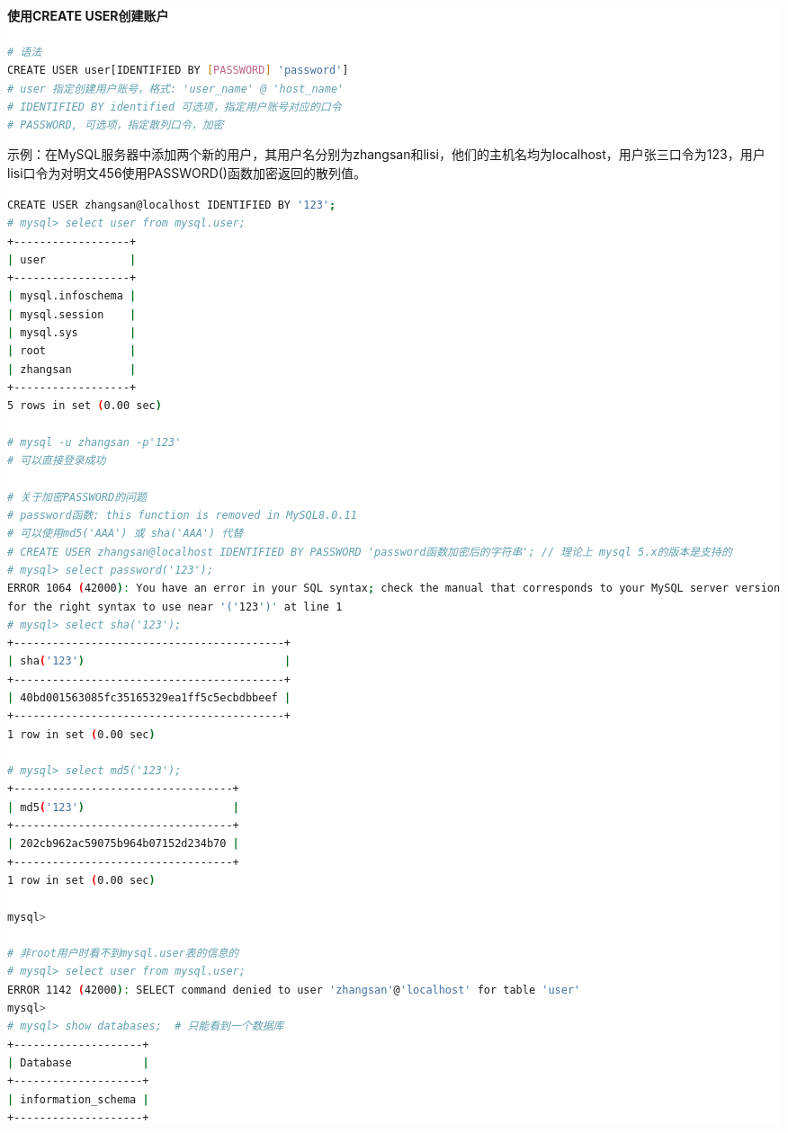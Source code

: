 
#### 使用CREATE USER创建账户
```bash
# 语法
CREATE USER user[IDENTIFIED BY [PASSWORD] 'password']
# user 指定创建用户账号，格式: 'user_name' @ 'host_name'
# IDENTIFIED BY identified 可选项，指定用户账号对应的口令
# PASSWORD, 可选项，指定散列口令，加密
```
示例：在MySQL服务器中添加两个新的用户，其用户名分别为zhangsan和lisi，他们的主机名均为localhost，用户张三口令为123，用户lisi口令为对明文456使用PASSWORD()函数加密返回的散列值。
```bash
CREATE USER zhangsan@localhost IDENTIFIED BY '123';
# mysql> select user from mysql.user;
+------------------+
| user             |
+------------------+
| mysql.infoschema |
| mysql.session    |
| mysql.sys        |
| root             |
| zhangsan         |
+------------------+
5 rows in set (0.00 sec)

# mysql -u zhangsan -p'123'
# 可以直接登录成功

# 关于加密PASSWORD的问题
# password函数: this function is removed in MySQL8.0.11
# 可以使用md5('AAA') 或 sha('AAA') 代替
# CREATE USER zhangsan@localhost IDENTIFIED BY PASSWORD 'password函数加密后的字符串'; // 理论上 mysql 5.x的版本是支持的
# mysql> select password('123');
ERROR 1064 (42000): You have an error in your SQL syntax; check the manual that corresponds to your MySQL server version for the right syntax to use near '('123')' at line 1
# mysql> select sha('123');
+------------------------------------------+
| sha('123')                               |
+------------------------------------------+
| 40bd001563085fc35165329ea1ff5c5ecbdbbeef |
+------------------------------------------+
1 row in set (0.00 sec)

# mysql> select md5('123');
+----------------------------------+
| md5('123')                       |
+----------------------------------+
| 202cb962ac59075b964b07152d234b70 |
+----------------------------------+
1 row in set (0.00 sec)

mysql> 

# 非root用户时看不到mysql.user表的信息的
# mysql> select user from mysql.user;
ERROR 1142 (42000): SELECT command denied to user 'zhangsan'@'localhost' for table 'user'
mysql>
# mysql> show databases;  # 只能看到一个数据库
+--------------------+
| Database           |
+--------------------+
| information_schema |
+--------------------+
```
